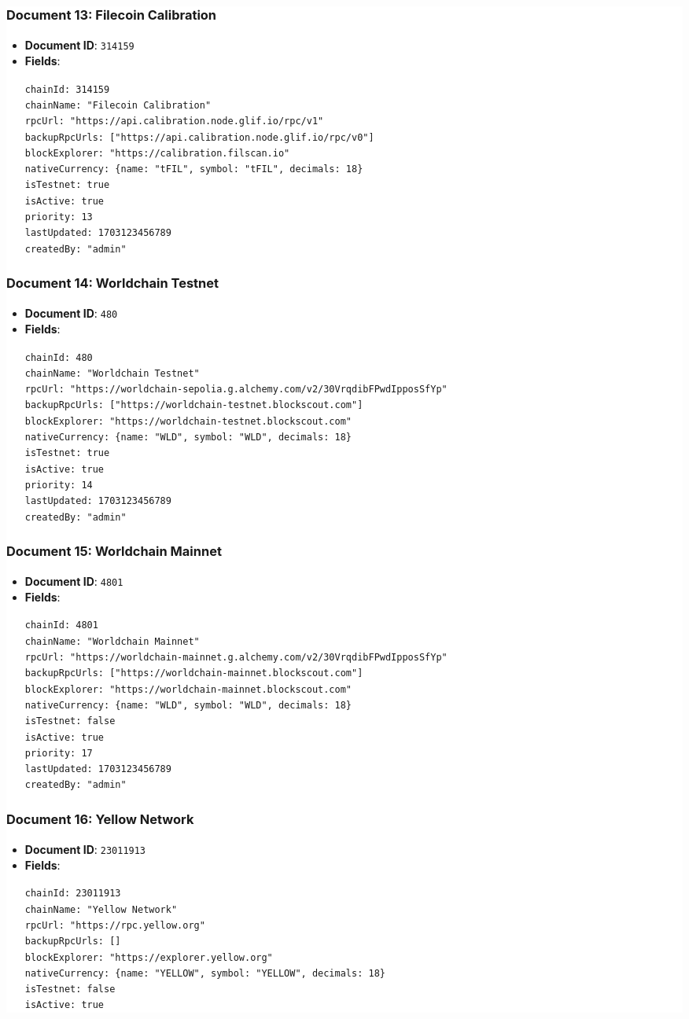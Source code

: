 ### Document 13: Filecoin Calibration
- **Document ID**: `314159`
- **Fields**:
  ```
  chainId: 314159
  chainName: "Filecoin Calibration"
  rpcUrl: "https://api.calibration.node.glif.io/rpc/v1"
  backupRpcUrls: ["https://api.calibration.node.glif.io/rpc/v0"]
  blockExplorer: "https://calibration.filscan.io"
  nativeCurrency: {name: "tFIL", symbol: "tFIL", decimals: 18}
  isTestnet: true
  isActive: true
  priority: 13
  lastUpdated: 1703123456789
  createdBy: "admin"
  ```

### Document 14: Worldchain Testnet
- **Document ID**: `480`
- **Fields**:
  ```
  chainId: 480
  chainName: "Worldchain Testnet"
  rpcUrl: "https://worldchain-sepolia.g.alchemy.com/v2/30VrqdibFPwdIpposSfYp"
  backupRpcUrls: ["https://worldchain-testnet.blockscout.com"]
  blockExplorer: "https://worldchain-testnet.blockscout.com"
  nativeCurrency: {name: "WLD", symbol: "WLD", decimals: 18}
  isTestnet: true
  isActive: true
  priority: 14
  lastUpdated: 1703123456789
  createdBy: "admin"
  ```

### Document 15: Worldchain Mainnet
- **Document ID**: `4801`
- **Fields**:
  ```
  chainId: 4801
  chainName: "Worldchain Mainnet"
  rpcUrl: "https://worldchain-mainnet.g.alchemy.com/v2/30VrqdibFPwdIpposSfYp"
  backupRpcUrls: ["https://worldchain-mainnet.blockscout.com"]
  blockExplorer: "https://worldchain-mainnet.blockscout.com"
  nativeCurrency: {name: "WLD", symbol: "WLD", decimals: 18}
  isTestnet: false
  isActive: true
  priority: 17
  lastUpdated: 1703123456789
  createdBy: "admin"
  ```

### Document 16: Yellow Network
- **Document ID**: `23011913`
- **Fields**:
  ```
  chainId: 23011913
  chainName: "Yellow Network"
  rpcUrl: "https://rpc.yellow.org"
  backupRpcUrls: []
  blockExplorer: "https://explorer.yellow.org"
  nativeCurrency: {name: "YELLOW", symbol: "YELLOW", decimals: 18}
  isTestnet: false
  isActive: true
  ```